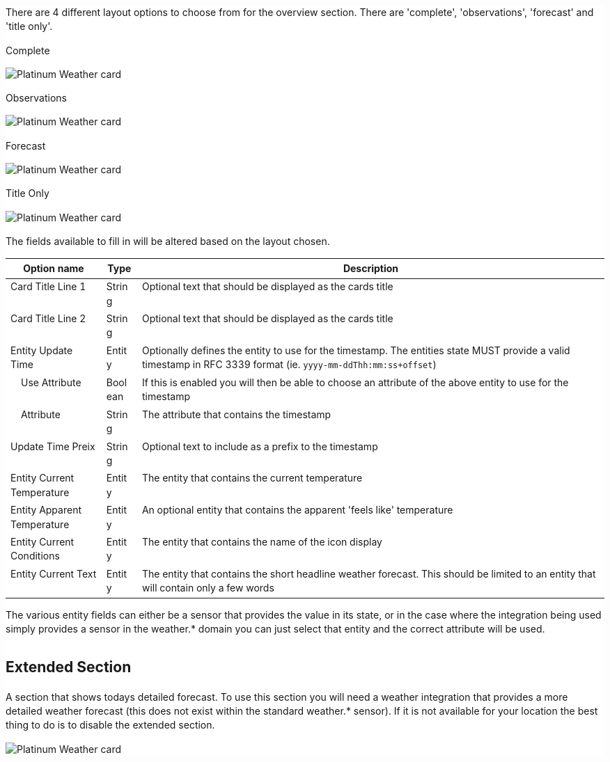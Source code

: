 There are 4 different layout options to choose from for the overview section. There are 'complete', 'observations', 'forecast' and 'title only'.

<caption>Complete</caption>

![Platinum Weather card](https://raw.githubusercontent.com/altrdev/platinum-weather-card/master/images/overview-section-complete.png 'Complete')

<caption>Observations</caption>

![Platinum Weather card](https://raw.githubusercontent.com/altrdev/platinum-weather-card/master/images/overview-section-observations.png 'Observations')

<caption>Forecast</caption>

![Platinum Weather card](https://raw.githubusercontent.com/altrdev/platinum-weather-card/master/images/overview-section-forecast.png 'Forecast')

<caption>Title Only</caption>

![Platinum Weather card](https://raw.githubusercontent.com/altrdev/platinum-weather-card/master/images/overview-section-title-only.png 'Title Only')

The fields available to fill in will be altered based on the layout chosen.

| Option name                           | Type    | Description                                                                                                                                                     |
| ------------------------------------- | ------- | --------------------------------------------------------------------------------------------------------------------------------------------------------------- |
| Card Title Line 1                     | String  | Optional text that should be displayed as the cards title                                                                                                       |
| Card Title Line 2                     | String  | Optional text that should be displayed as the cards title                                                                                                       |
| Entity Update Time                    | Entity  | Optionally defines the entity to use for the timestamp. The entities state MUST provide a valid timestamp in RFC 3339 format (ie. `yyyy-mm-ddThh:mm:ss+offset`) |
| &nbsp;&nbsp;&nbsp;&nbsp;Use Attribute | Boolean | If this is enabled you will then be able to choose an attribute of the above entity to use for the timestamp                                                    |
| &nbsp;&nbsp;&nbsp;&nbsp;Attribute     | String  | The attribute that contains the timestamp                                                                                                                       |
| Update Time Preix                     | String  | Optional text to include as a prefix to the timestamp                                                                                                           |
| Entity Current Temperature            | Entity  | The entity that contains the current temperature                                                                                                                |
| Entity Apparent Temperature           | Entity  | An optional entity that contains the apparent 'feels like' temperature                                                                                          |
| Entity Current Conditions             | Entity  | The entity that contains the name of the icon display                                                                                                           |
| Entity Current Text                   | Entity  | The entity that contains the short headline weather forecast. This should be limited to an entity that will contain only a few words                            |

The various entity fields can either be a sensor that provides the value in its state, or in the case where the integration being used simply provides a sensor in the weather.\* domain you can just select that entity and the correct attribute will be used.

## Extended Section

A section that shows todays detailed forecast. To use this section you will need a weather integration that provides a more detailed weather forecast (this does not exist within the standard weather.\* sensor). If it is not available for your location the best thing to do is to disable the extended section.

![Platinum Weather card](https://raw.githubusercontent.com/altrdev/platinum-weather-card/master/images/extended-section-highlighted.png)
